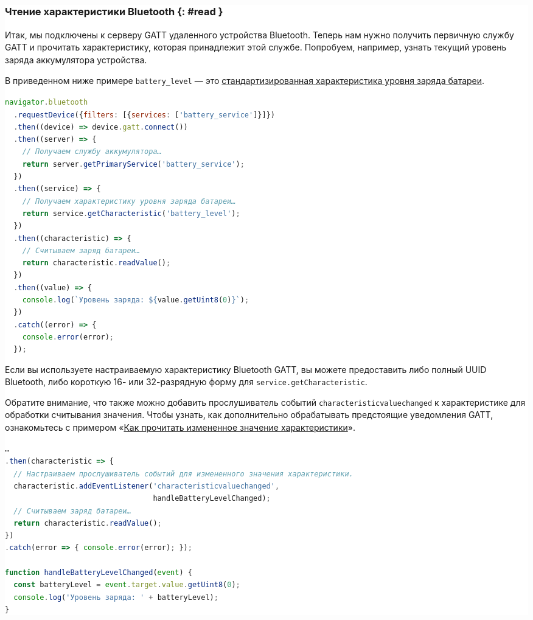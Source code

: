 ### Чтение характеристики Bluetooth {: #read }

Итак, мы подключены к серверу GATT удаленного устройства Bluetooth. Теперь нам нужно получить первичную службу GATT и прочитать характеристику, которая принадлежит этой службе. Попробуем, например, узнать текущий уровень заряда аккумулятора устройства.

В приведенном ниже примере `battery_level` — это [стандартизированная характеристика уровня заряда батареи](https://www.bluetooth.com/specifications/gatt/).

```js
navigator.bluetooth
  .requestDevice({filters: [{services: ['battery_service']}]})
  .then((device) => device.gatt.connect())
  .then((server) => {
    // Получаем службу аккумулятора…
    return server.getPrimaryService('battery_service');
  })
  .then((service) => {
    // Получаем характеристику уровня заряда батареи…
    return service.getCharacteristic('battery_level');
  })
  .then((characteristic) => {
    // Считываем заряд батареи…
    return characteristic.readValue();
  })
  .then((value) => {
    console.log(`Уровень заряда: ${value.getUint8(0)}`);
  })
  .catch((error) => {
    console.error(error);
  });
```

Если вы используете настраиваемую характеристику Bluetooth GATT, вы можете предоставить либо полный UUID Bluetooth, либо короткую 16- или 32-разрядную форму для `service.getCharacteristic`.

Обратите внимание, что также можно добавить прослушиватель событий `characteristicvaluechanged` к характеристике для обработки считывания значения. Чтобы узнать, как дополнительно обрабатывать предстоящие уведомления GATT, ознакомьтесь с примером «[Как прочитать измененное значение характеристики](https://googlechrome.github.io/samples/web-bluetooth/read-characteristic-value-changed.html)».

```js
…
.then(characteristic => {
  // Настраиваем прослушиватель событий для измененного значения характеристики.
  characteristic.addEventListener('characteristicvaluechanged',
                                  handleBatteryLevelChanged);
  // Считываем заряд батареи…
  return characteristic.readValue();
})
.catch(error => { console.error(error); });

function handleBatteryLevelChanged(event) {
  const batteryLevel = event.target.value.getUint8(0);
  console.log('Уровень заряда: ' + batteryLevel);
}
```
